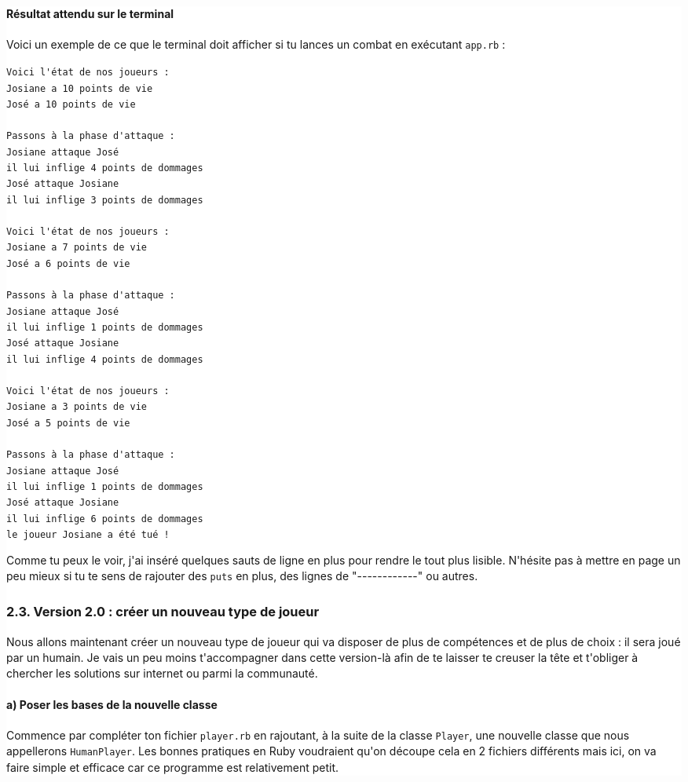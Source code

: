 #### Résultat attendu sur le terminal

Voici un exemple de ce que le terminal doit afficher si tu lances un combat en exécutant `app.rb` :

```shell
Voici l'état de nos joueurs :
Josiane a 10 points de vie
José a 10 points de vie

Passons à la phase d'attaque :
Josiane attaque José
il lui inflige 4 points de dommages
José attaque Josiane
il lui inflige 3 points de dommages

Voici l'état de nos joueurs :
Josiane a 7 points de vie
José a 6 points de vie

Passons à la phase d'attaque :
Josiane attaque José
il lui inflige 1 points de dommages
José attaque Josiane
il lui inflige 4 points de dommages

Voici l'état de nos joueurs :
Josiane a 3 points de vie
José a 5 points de vie

Passons à la phase d'attaque :
Josiane attaque José
il lui inflige 1 points de dommages
José attaque Josiane
il lui inflige 6 points de dommages
le joueur Josiane a été tué !
```

Comme tu peux le voir, j'ai inséré quelques sauts de ligne en plus pour rendre le tout plus lisible. N'hésite pas à mettre en page un peu mieux si tu te sens de rajouter des `puts` en plus, des lignes de "------------" ou autres.

### 2.3. Version 2.0 : créer un nouveau type de joueur

Nous allons maintenant créer un nouveau type de joueur qui va disposer de plus de compétences et de plus de choix : il sera joué par un humain. Je vais un peu moins t'accompagner dans cette version-là afin de te laisser te creuser la tête et t'obliger à chercher les solutions sur internet ou parmi la communauté.

#### a) Poser les bases de la nouvelle classe

Commence par compléter ton fichier `player.rb` en rajoutant, à la suite de la classe `Player`, une nouvelle classe que nous appellerons `HumanPlayer`. Les bonnes pratiques en Ruby voudraient qu'on découpe cela en 2 fichiers différents mais ici, on va faire simple et efficace car ce programme est relativement petit.
